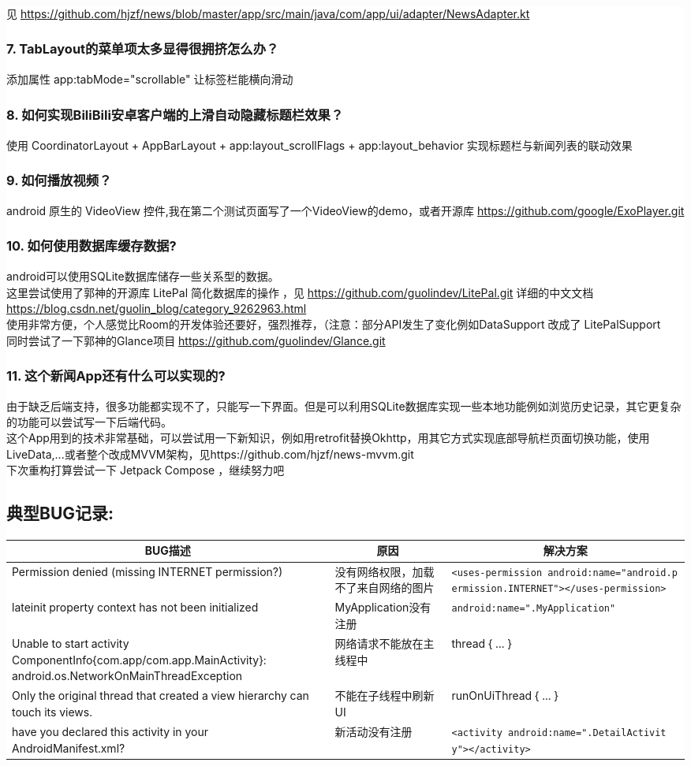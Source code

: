 见 https://github.com/hjzf/news/blob/master/app/src/main/java/com/app/ui/adapter/NewsAdapter.kt




### **7.  TabLayout的菜单项太多显得很拥挤怎么办？**  
添加属性  app:tabMode="scrollable"  让标签栏能横向滑动      






### **8.  如何实现BiliBili安卓客户端的上滑自动隐藏标题栏效果？**  
使用 CoordinatorLayout + AppBarLayout + app:layout_scrollFlags +  app:layout_behavior 实现标题栏与新闻列表的联动效果    






### **9.  如何播放视频？**  
 android 原生的 VideoView 控件,我在第二个测试页面写了一个VideoView的demo，或者开源库 https://github.com/google/ExoPlayer.git      






###  **10.  如何使用数据库缓存数据?**  
 android可以使用SQLite数据库储存一些关系型的数据。  
这里尝试使用了郭神的开源库 LitePal 简化数据库的操作 ，见   https://github.com/guolindev/LitePal.git 详细的中文文档     https://blog.csdn.net/guolin_blog/category_9262963.html    
使用非常方便，个人感觉比Room的开发体验还要好，强烈推荐，（注意：部分API发生了变化例如DataSupport  改成了  LitePalSupport   
同时尝试了一下郭神的Glance项目 https://github.com/guolindev/Glance.git     






### **11.  这个新闻App还有什么可以实现的?**     
由于缺乏后端支持，很多功能都实现不了，只能写一下界面。但是可以利用SQLite数据库实现一些本地功能例如浏览历史记录，其它更复杂的功能可以尝试写一下后端代码。  
这个App用到的技术非常基础，可以尝试用一下新知识，例如用retrofit替换Okhttp，用其它方式实现底部导航栏页面切换功能，使用LiveData,...或者整个改成MVVM架构，见https://github.com/hjzf/news-mvvm.git           
下次重构打算尝试一下 Jetpack Compose ，继续努力吧       




## 典型BUG记录:

|BUG描述|原因|解决方案|
|   -   | - |   -   |
|Permission denied (missing INTERNET permission?)      | 没有网络权限，加载不了来自网络的图片 |    `<uses-permission android:name="android.permission.INTERNET"></uses-permission>`    |
|lateinit property context has not been initialized    | MyApplication没有注册              |   `android:name=".MyApplication"`   |
|Unable to start activity ComponentInfo{com.app/com.app.MainActivity}: android.os.NetworkOnMainThreadException   |  网络请求不能放在主线程中 | thread { ... }    |
| Only the original thread that created a view hierarchy can touch its views.       | 不能在子线程中刷新UI  | runOnUiThread { ... } |
| have you declared this activity in your AndroidManifest.xml?     | 新活动没有注册  |  `<activity android:name=".DetailActivity"></activity>`   |
